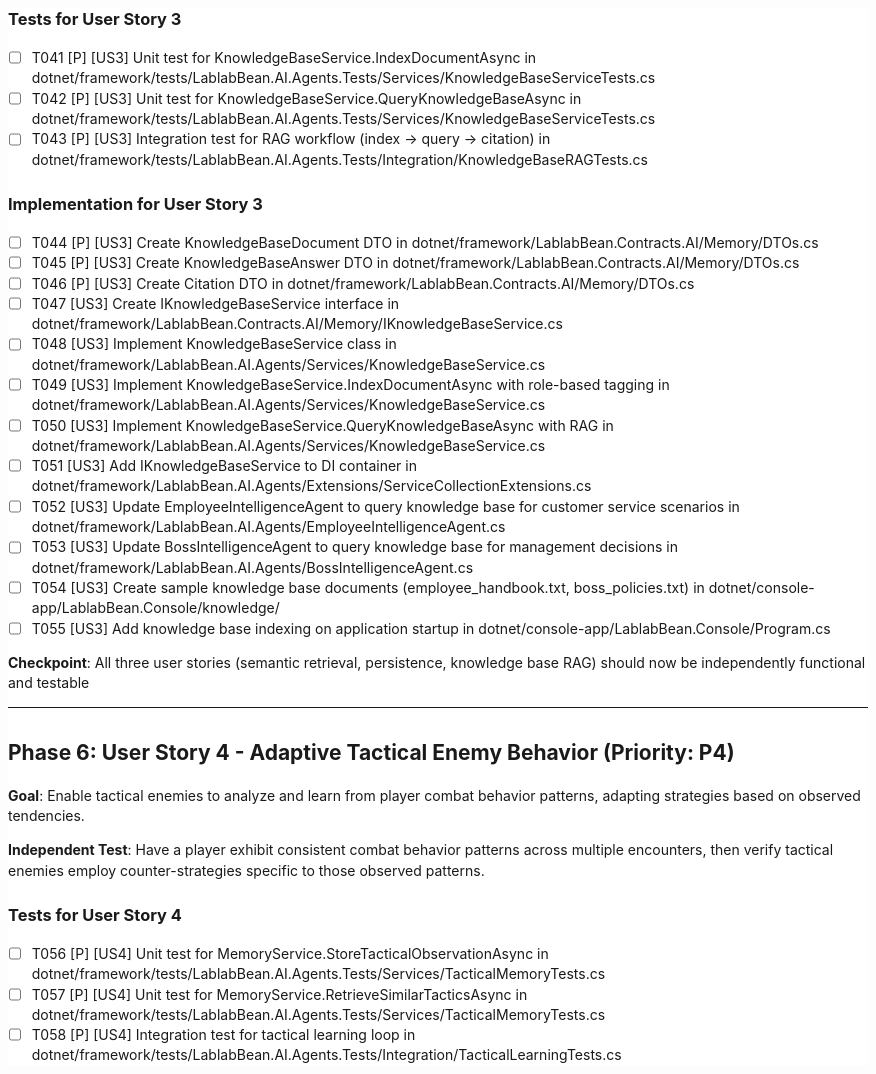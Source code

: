 ### Tests for User Story 3

- [ ] T041 [P] [US3] Unit test for KnowledgeBaseService.IndexDocumentAsync in dotnet/framework/tests/LablabBean.AI.Agents.Tests/Services/KnowledgeBaseServiceTests.cs
- [ ] T042 [P] [US3] Unit test for KnowledgeBaseService.QueryKnowledgeBaseAsync in dotnet/framework/tests/LablabBean.AI.Agents.Tests/Services/KnowledgeBaseServiceTests.cs
- [ ] T043 [P] [US3] Integration test for RAG workflow (index → query → citation) in dotnet/framework/tests/LablabBean.AI.Agents.Tests/Integration/KnowledgeBaseRAGTests.cs

### Implementation for User Story 3

- [ ] T044 [P] [US3] Create KnowledgeBaseDocument DTO in dotnet/framework/LablabBean.Contracts.AI/Memory/DTOs.cs
- [ ] T045 [P] [US3] Create KnowledgeBaseAnswer DTO in dotnet/framework/LablabBean.Contracts.AI/Memory/DTOs.cs
- [ ] T046 [P] [US3] Create Citation DTO in dotnet/framework/LablabBean.Contracts.AI/Memory/DTOs.cs
- [ ] T047 [US3] Create IKnowledgeBaseService interface in dotnet/framework/LablabBean.Contracts.AI/Memory/IKnowledgeBaseService.cs
- [ ] T048 [US3] Implement KnowledgeBaseService class in dotnet/framework/LablabBean.AI.Agents/Services/KnowledgeBaseService.cs
- [ ] T049 [US3] Implement KnowledgeBaseService.IndexDocumentAsync with role-based tagging in dotnet/framework/LablabBean.AI.Agents/Services/KnowledgeBaseService.cs
- [ ] T050 [US3] Implement KnowledgeBaseService.QueryKnowledgeBaseAsync with RAG in dotnet/framework/LablabBean.AI.Agents/Services/KnowledgeBaseService.cs
- [ ] T051 [US3] Add IKnowledgeBaseService to DI container in dotnet/framework/LablabBean.AI.Agents/Extensions/ServiceCollectionExtensions.cs
- [ ] T052 [US3] Update EmployeeIntelligenceAgent to query knowledge base for customer service scenarios in dotnet/framework/LablabBean.AI.Agents/EmployeeIntelligenceAgent.cs
- [ ] T053 [US3] Update BossIntelligenceAgent to query knowledge base for management decisions in dotnet/framework/LablabBean.AI.Agents/BossIntelligenceAgent.cs
- [ ] T054 [US3] Create sample knowledge base documents (employee_handbook.txt, boss_policies.txt) in dotnet/console-app/LablabBean.Console/knowledge/
- [ ] T055 [US3] Add knowledge base indexing on application startup in dotnet/console-app/LablabBean.Console/Program.cs

**Checkpoint**: All three user stories (semantic retrieval, persistence, knowledge base RAG) should now be independently functional and testable

---

## Phase 6: User Story 4 - Adaptive Tactical Enemy Behavior (Priority: P4)

**Goal**: Enable tactical enemies to analyze and learn from player combat behavior patterns, adapting strategies based on observed tendencies.

**Independent Test**: Have a player exhibit consistent combat behavior patterns across multiple encounters, then verify tactical enemies employ counter-strategies specific to those observed patterns.

### Tests for User Story 4

- [ ] T056 [P] [US4] Unit test for MemoryService.StoreTacticalObservationAsync in dotnet/framework/tests/LablabBean.AI.Agents.Tests/Services/TacticalMemoryTests.cs
- [ ] T057 [P] [US4] Unit test for MemoryService.RetrieveSimilarTacticsAsync in dotnet/framework/tests/LablabBean.AI.Agents.Tests/Services/TacticalMemoryTests.cs
- [ ] T058 [P] [US4] Integration test for tactical learning loop in dotnet/framework/tests/LablabBean.AI.Agents.Tests/Integration/TacticalLearningTests.cs
